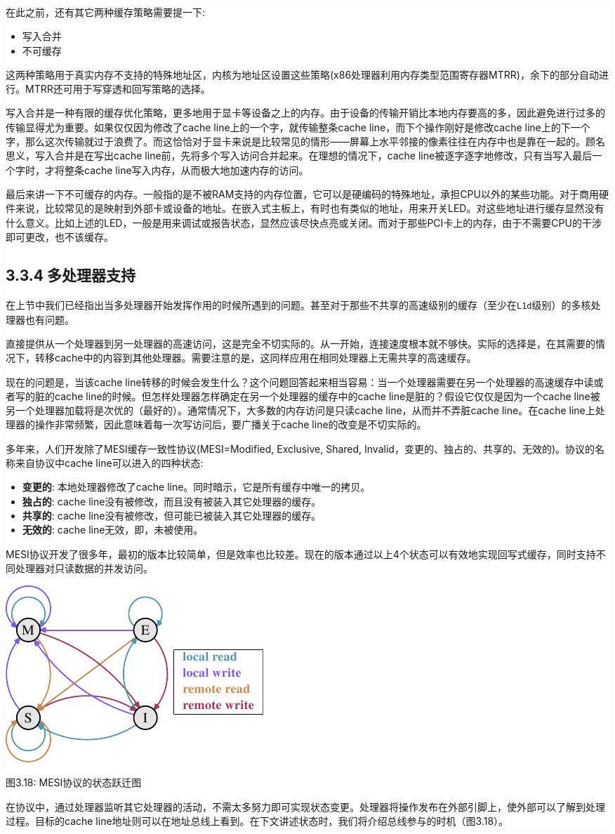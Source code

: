 在此之前，还有其它两种缓存策略需要提一下:

* 写入合并
* 不可缓存

这两种策略用于真实内存不支持的特殊地址区，内核为地址区设置这些策略(x86处理器利用内存类型范围寄存器MTRR)，余下的部分自动进行。MTRR还可用于写穿透和回写策略的选择。

写入合并是一种有限的缓存优化策略，更多地用于显卡等设备之上的内存。由于设备的传输开销比本地内存要高的多，因此避免进行过多的传输显得尤为重要。如果仅仅因为修改了cache line上的一个字，就传输整条cache line，而下个操作刚好是修改cache line上的下一个字，那么这次传输就过于浪费了。而这恰恰对于显卡来说是比较常见的情形——屏幕上水平邻接的像素往往在内存中也是靠在一起的。顾名思义，写入合并是在写出cache line前，先将多个写入访问合并起来。在理想的情况下，cache line被逐字逐字地修改，只有当写入最后一个字时，才将整条cache line写入内存，从而极大地加速内存的访问。

最后来讲一下不可缓存的内存。一般指的是不被RAM支持的内存位置，它可以是硬编码的特殊地址，承担CPU以外的某些功能。对于商用硬件来说，比较常见的是映射到外部卡或设备的地址。在嵌入式主板上，有时也有类似的地址，用来开关LED。对这些地址进行缓存显然没有什么意义。比如上述的LED，一般是用来调试或报告状态，显然应该尽快点亮或关闭。而对于那些PCI卡上的内存，由于不需要CPU的干涉即可更改，也不该缓存。

## 3.3.4 多处理器支持

在上节中我们已经指出当多处理器开始发挥作用的时候所遇到的问题。甚至对于那些不共享的高速级别的缓存（至少在`L1d`级别）的多核处理器也有问题。

直接提供从一个处理器到另一处理器的高速访问，这是完全不切实际的。从一开始，连接速度根本就不够快。实际的选择是，在其需要的情况下，转移cache中的内容到其他处理器。需要注意的是，这同样应用在相同处理器上无需共享的高速缓存。

现在的问题是，当该cache line转移的时候会发生什么？这个问题回答起来相当容易：当一个处理器需要在另一个处理器的高速缓存中读或者写的脏的cache line的时候。但怎样处理器怎样确定在另一个处理器的缓存中的cache line是脏的？假设它仅仅是因为一个cache line被另一个处理器加载将是次优的（最好的）。通常情况下，大多数的内存访问是只读cache line，从而并不弄脏cache line。在cache line上处理器的操作非常频繁，因此意味着每一次写访问后，要广播关于cache line的改变是不切实际的。

多年来，人们开发除了MESI缓存一致性协议(MESI=Modified, Exclusive, Shared, Invalid，变更的、独占的、共享的、无效的)。协议的名称来自协议中cache line可以进入的四种状态:

* **变更的**: 本地处理器修改了cache line。同时暗示，它是所有缓存中唯一的拷贝。
* **独占的**: cache line没有被修改，而且没有被装入其它处理器的缓存。
* **共享的**: cache line没有被修改，但可能已被装入其它处理器的缓存。
* **无效的**: cache line无效，即，未被使用。

MESI协议开发了很多年，最初的版本比较简单，但是效率也比较差。现在的版本通过以上4个状态可以有效地实现回写式缓存，同时支持不同处理器对只读数据的并发访问。

![](/images/posts/memory/cpumemory.13.png)

图3.18: MESI协议的状态跃迁图

在协议中，通过处理器监听其它处理器的活动，不需太多努力即可实现状态变更。处理器将操作发布在外部引脚上，使外部可以了解到处理过程。目标的cache line地址则可以在地址总线上看到。在下文讲述状态时，我们将介绍总线参与的时机（图3.18）。
